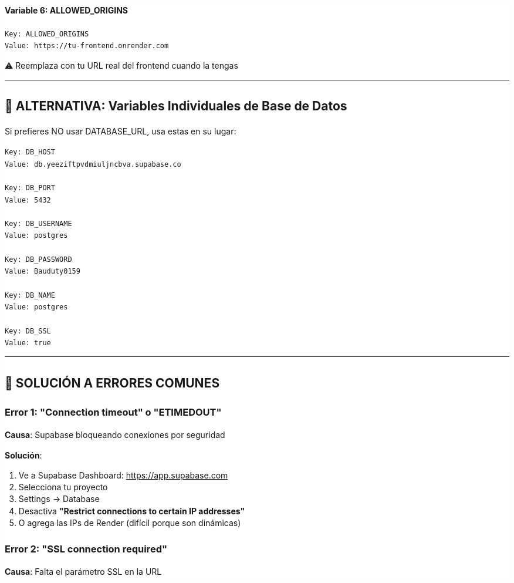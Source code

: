 
#### Variable 6: ALLOWED_ORIGINS
```
Key: ALLOWED_ORIGINS
Value: https://tu-frontend.onrender.com
```
⚠️ Reemplaza con tu URL real del frontend cuando la tengas

---

## 🔧 ALTERNATIVA: Variables Individuales de Base de Datos

Si prefieres NO usar DATABASE_URL, usa estas en su lugar:

```
Key: DB_HOST
Value: db.yeeziftpvdmiuljncbva.supabase.co

Key: DB_PORT
Value: 5432

Key: DB_USERNAME
Value: postgres

Key: DB_PASSWORD
Value: Bauduty0159

Key: DB_NAME
Value: postgres

Key: DB_SSL
Value: true
```

---

## 🐛 SOLUCIÓN A ERRORES COMUNES

### Error 1: "Connection timeout" o "ETIMEDOUT"

**Causa**: Supabase bloqueando conexiones por seguridad

**Solución**:
1. Ve a Supabase Dashboard: https://app.supabase.com
2. Selecciona tu proyecto
3. Settings → Database
4. Desactiva **"Restrict connections to certain IP addresses"**
5. O agrega las IPs de Render (difícil porque son dinámicas)

### Error 2: "SSL connection required"

**Causa**: Falta el parámetro SSL en la URL
